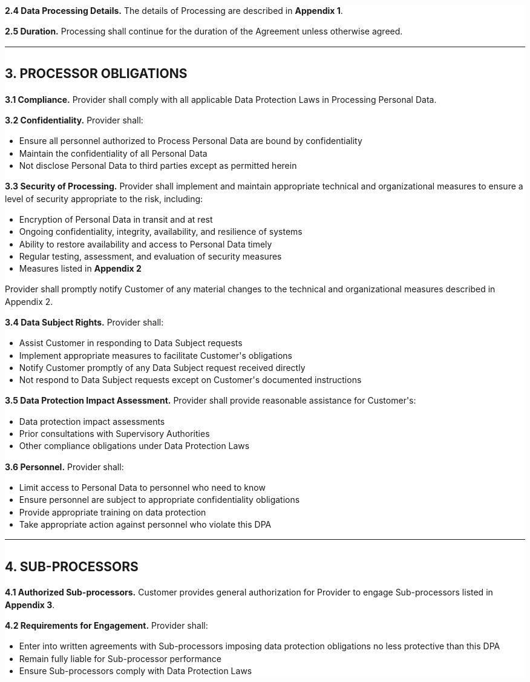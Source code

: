 **2.4 Data Processing Details.** The details of Processing are described in **Appendix 1**.

**2.5 Duration.** Processing shall continue for the duration of the Agreement unless otherwise agreed.

---

## 3. PROCESSOR OBLIGATIONS

**3.1 Compliance.** Provider shall comply with all applicable Data Protection Laws in Processing Personal Data.

**3.2 Confidentiality.** Provider shall:
- Ensure all personnel authorized to Process Personal Data are bound by confidentiality
- Maintain the confidentiality of all Personal Data
- Not disclose Personal Data to third parties except as permitted herein

**3.3 Security of Processing.** Provider shall implement and maintain appropriate technical and organizational measures to ensure a level of security appropriate to the risk, including:
- Encryption of Personal Data in transit and at rest
- Ongoing confidentiality, integrity, availability, and resilience of systems
- Ability to restore availability and access to Personal Data timely
- Regular testing, assessment, and evaluation of security measures
- Measures listed in **Appendix 2**

Provider shall promptly notify Customer of any material changes to the technical and organizational measures described in Appendix 2.

**3.4 Data Subject Rights.** Provider shall:
- Assist Customer in responding to Data Subject requests
- Implement appropriate measures to facilitate Customer's obligations
- Notify Customer promptly of any Data Subject request received directly
- Not respond to Data Subject requests except on Customer's documented instructions

**3.5 Data Protection Impact Assessment.** Provider shall provide reasonable assistance for Customer's:
- Data protection impact assessments
- Prior consultations with Supervisory Authorities
- Other compliance obligations under Data Protection Laws

**3.6 Personnel.** Provider shall:
- Limit access to Personal Data to personnel who need to know
- Ensure personnel are subject to appropriate confidentiality obligations
- Provide appropriate training on data protection
- Take appropriate action against personnel who violate this DPA

---

## 4. SUB-PROCESSORS

**4.1 Authorized Sub-processors.** Customer provides general authorization for Provider to engage Sub-processors listed in **Appendix 3**.

**4.2 Requirements for Engagement.** Provider shall:
- Enter into written agreements with Sub-processors imposing data protection obligations no less protective than this DPA
- Remain fully liable for Sub-processor performance
- Ensure Sub-processors comply with Data Protection Laws
